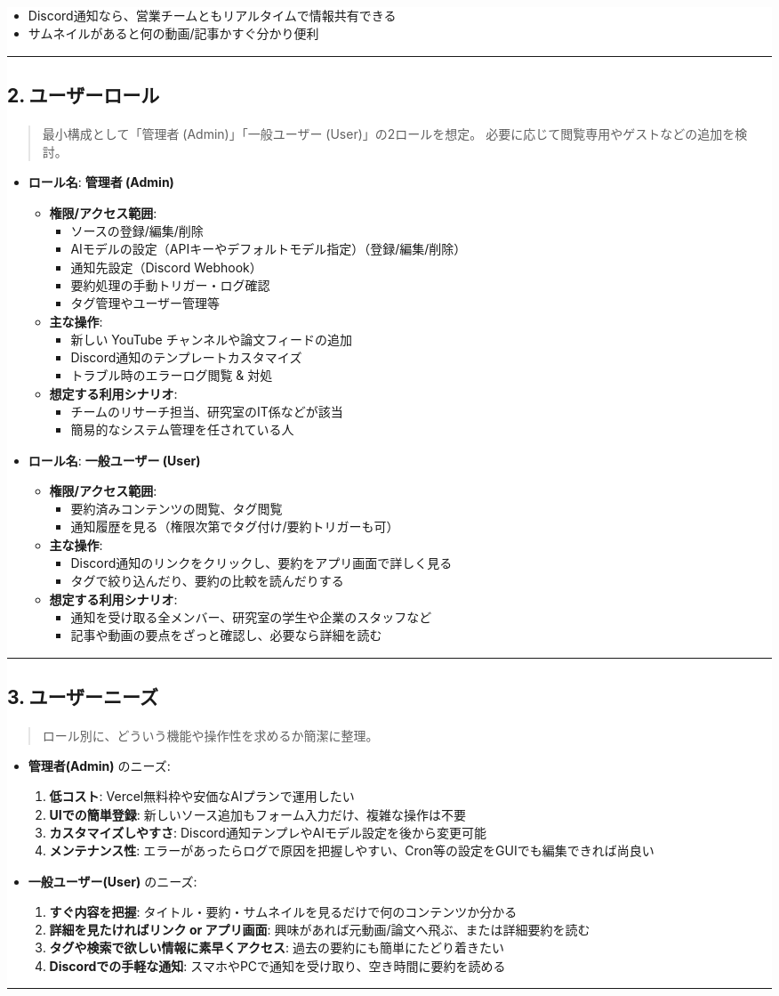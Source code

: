   - Discord通知なら、営業チームともリアルタイムで情報共有できる
  - サムネイルがあると何の動画/記事かすぐ分かり便利

---

## 2. ユーザーロール

> 最小構成として「管理者 (Admin)」「一般ユーザー (User)」の2ロールを想定。
> 必要に応じて閲覧専用やゲストなどの追加を検討。

- **ロール名**: **管理者 (Admin)**
  - **権限/アクセス範囲**:
    - ソースの登録/編集/削除
    - AIモデルの設定（APIキーやデフォルトモデル指定）（登録/編集/削除）
    - 通知先設定（Discord Webhook）
    - 要約処理の手動トリガー・ログ確認
    - タグ管理やユーザー管理等
  - **主な操作**:
    - 新しい YouTube チャンネルや論文フィードの追加
    - Discord通知のテンプレートカスタマイズ
    - トラブル時のエラーログ閲覧 & 対処
  - **想定する利用シナリオ**:
    - チームのリサーチ担当、研究室のIT係などが該当
    - 簡易的なシステム管理を任されている人

- **ロール名**: **一般ユーザー (User)**
  - **権限/アクセス範囲**:
    - 要約済みコンテンツの閲覧、タグ閲覧
    - 通知履歴を見る（権限次第でタグ付け/要約トリガーも可）
  - **主な操作**:
    - Discord通知のリンクをクリックし、要約をアプリ画面で詳しく見る
    - タグで絞り込んだり、要約の比較を読んだりする
  - **想定する利用シナリオ**:
    - 通知を受け取る全メンバー、研究室の学生や企業のスタッフなど
    - 記事や動画の要点をざっと確認し、必要なら詳細を読む

---

## 3. ユーザーニーズ

> ロール別に、どういう機能や操作性を求めるか簡潔に整理。

- **管理者(Admin)** のニーズ:
  1. **低コスト**: Vercel無料枠や安価なAIプランで運用したい
  2. **UIでの簡単登録**: 新しいソース追加もフォーム入力だけ、複雑な操作は不要
  3. **カスタマイズしやすさ**: Discord通知テンプレやAIモデル設定を後から変更可能
  4. **メンテナンス性**: エラーがあったらログで原因を把握しやすい、Cron等の設定をGUIでも編集できれば尚良い

- **一般ユーザー(User)** のニーズ:
  1. **すぐ内容を把握**: タイトル・要約・サムネイルを見るだけで何のコンテンツか分かる
  2. **詳細を見たければリンク or アプリ画面**: 興味があれば元動画/論文へ飛ぶ、または詳細要約を読む
  3. **タグや検索で欲しい情報に素早くアクセス**: 過去の要約にも簡単にたどり着きたい
  4. **Discordでの手軽な通知**: スマホやPCで通知を受け取り、空き時間に要約を読める

---